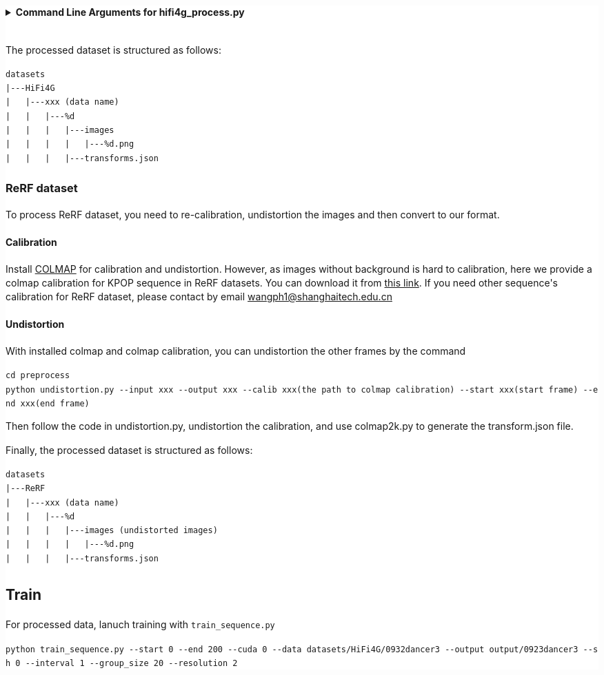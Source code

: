<details><summary><span style="font-weight: bold;">Command Line Arguments for hifi4g_process.py</span></summary></details>
<br>

The processed dataset is structured as follows:
```
datasets
|---HiFi4G
|   |---xxx (data name)
|   |   |---%d
|   |   |   |---images
|   |   |   |   |---%d.png
|   |   |   |---transforms.json
```

### ReRF dataset

To process ReRF dataset, you need to re-calibration, undistortion the images and then convert to our format. 

#### Calibration

Install [COLMAP](https://colmap.github.io/install.html) for calibration and undistortion. However, as images without background is hard to calibration, here we provide a colmap calibration for KPOP sequence in ReRF datasets. You can download it from [this link](https://5xmbb1-my.sharepoint.com/:f:/g/personal/auwang_5xmbb1_onmicrosoft_com/Ek6nsqEIzFxAi7j6H2FKv8UB6lNV0_h_JcLuv7JwG7ZLTg?e=SclyNr). If you need other sequence's calibration for ReRF dataset, please contact by email [wangph1@shanghaitech.edu.cn](wangph1@shanghaitech.edu.cn)

#### Undistortion

With installed colmap and colmap calibration, you can undistortion the other frames by the command
```
cd preprocess
python undistortion.py --input xxx --output xxx --calib xxx(the path to colmap calibration) --start xxx(start frame) --end xxx(end frame)
```

Then follow the code in undistortion.py, undistortion the calibration, and use colmap2k.py to generate the transform.json file. 

Finally, the processed dataset is structured as follows:
```
datasets
|---ReRF
|   |---xxx (data name)
|   |   |---%d
|   |   |   |---images (undistorted images)
|   |   |   |   |---%d.png
|   |   |   |---transforms.json
```

## Train

For processed data, lanuch training with `train_sequence.py`
```
python train_sequence.py --start 0 --end 200 --cuda 0 --data datasets/HiFi4G/0932dancer3 --output output/0923dancer3 --sh 0 --interval 1 --group_size 20 --resolution 2
```
